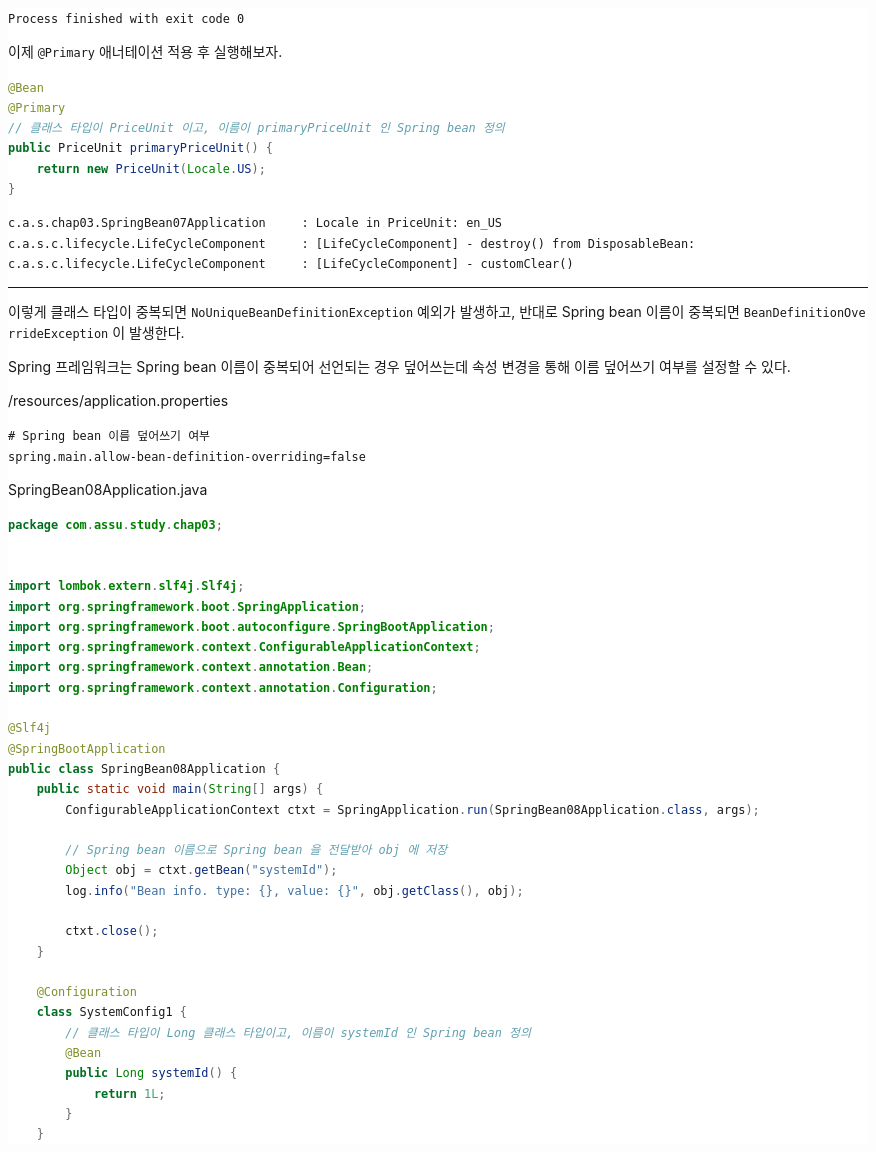 ```shell
Process finished with exit code 0
```

이제 `@Primary` 애너테이션 적용 후 실행해보자.
```java
@Bean
@Primary
// 클래스 타입이 PriceUnit 이고, 이름이 primaryPriceUnit 인 Spring bean 정의
public PriceUnit primaryPriceUnit() {
    return new PriceUnit(Locale.US);
}
```

```shell
c.a.s.chap03.SpringBean07Application     : Locale in PriceUnit: en_US
c.a.s.c.lifecycle.LifeCycleComponent     : [LifeCycleComponent] - destroy() from DisposableBean:
c.a.s.c.lifecycle.LifeCycleComponent     : [LifeCycleComponent] - customClear()
```

---

이렇게 클래스 타입이 중복되면 `NoUniqueBeanDefinitionException` 예외가 발생하고, 반대로 Spring bean 이름이 중복되면 `BeanDefinitionOverrideException` 이 발생한다.

Spring 프레임워크는 Spring bean 이름이 중복되어 선언되는 경우 덮어쓰는데 속성 변경을 통해 이름 덮어쓰기 여부를 설정할 수 있다.

/resources/application.properties
```properties
# Spring bean 이름 덮어쓰기 여부
spring.main.allow-bean-definition-overriding=false
```

SpringBean08Application.java
```java
package com.assu.study.chap03;


import lombok.extern.slf4j.Slf4j;
import org.springframework.boot.SpringApplication;
import org.springframework.boot.autoconfigure.SpringBootApplication;
import org.springframework.context.ConfigurableApplicationContext;
import org.springframework.context.annotation.Bean;
import org.springframework.context.annotation.Configuration;

@Slf4j
@SpringBootApplication
public class SpringBean08Application {
    public static void main(String[] args) {
        ConfigurableApplicationContext ctxt = SpringApplication.run(SpringBean08Application.class, args);

        // Spring bean 이름으로 Spring bean 을 전달받아 obj 에 저장
        Object obj = ctxt.getBean("systemId");
        log.info("Bean info. type: {}, value: {}", obj.getClass(), obj);

        ctxt.close();
    }

    @Configuration
    class SystemConfig1 {
        // 클래스 타입이 Long 클래스 타입이고, 이름이 systemId 인 Spring bean 정의
        @Bean
        public Long systemId() {
            return 1L;
        }
    }

```